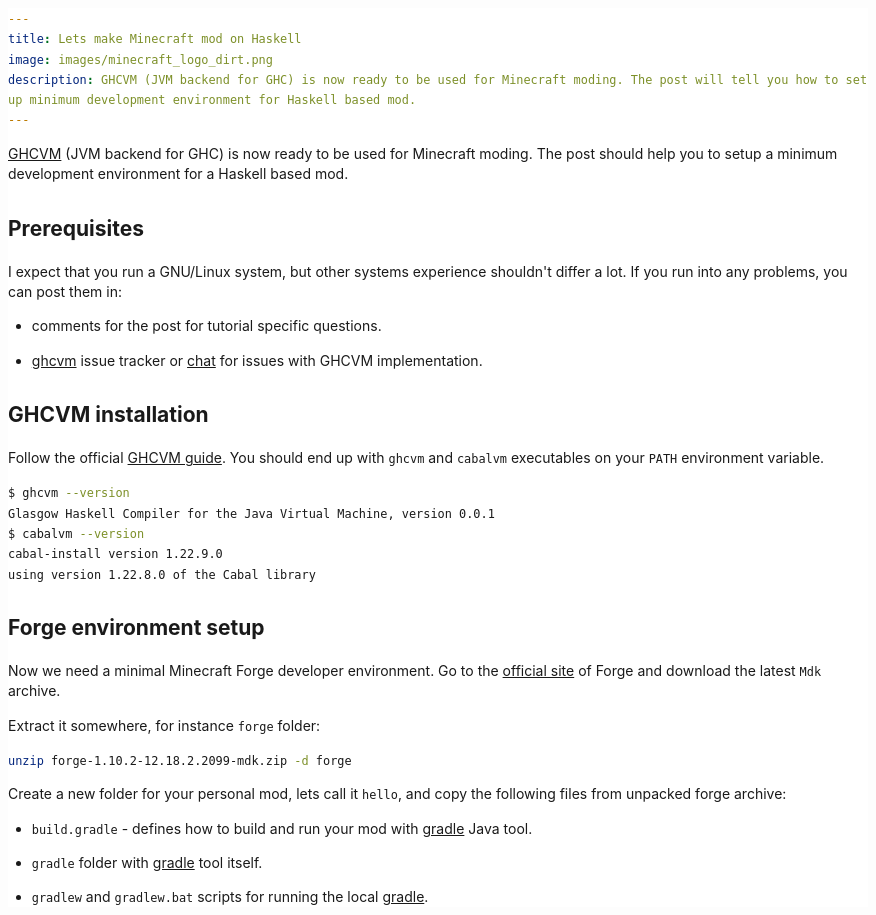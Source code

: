 ```yaml
---
title: Lets make Minecraft mod on Haskell
image: images/minecraft_logo_dirt.png
description: GHCVM (JVM backend for GHC) is now ready to be used for Minecraft moding. The post will tell you how to setup minimum development environment for Haskell based mod.
---
```


[GHCVM](https://github.com/rahulmutt/ghcvm/tree/master) (JVM backend for GHC) is now ready to be used for Minecraft moding. The post should help you to setup a minimum development environment for a Haskell based mod.

## <a name="prerequisites">Prerequisites</a>

I expect that you run a GNU/Linux system, but other systems experience shouldn't
differ a lot. If you run into any problems, you can post them in:

* comments for the post for tutorial specific questions.

* [ghcvm](https://github.com/rahulmutt/ghcvm/tree/master) issue tracker
or [chat](https://gitter.im/rahulmutt/ghcvm) for issues with GHCVM implementation.

## <a name="ghcvm_installation">GHCVM installation</a>

Follow the official [GHCVM guide](https://github.com/rahulmutt/ghcvm#method-1-normal-installation). You should end up with `ghcvm` and `cabalvm` executables on your `PATH` environment variable.

``` bash
$ ghcvm --version
Glasgow Haskell Compiler for the Java Virtual Machine, version 0.0.1
$ cabalvm --version
cabal-install version 1.22.9.0
using version 1.22.8.0 of the Cabal library
```

## <a name="forge_installation">Forge environment setup</a>

Now we need a minimal Minecraft Forge developer environment. Go to the [official site](http://files.minecraftforge.net/) of Forge and download the latest `Mdk` archive.

Extract it somewhere, for instance `forge` folder:

``` bash
unzip forge-1.10.2-12.18.2.2099-mdk.zip -d forge
```

Create a new folder for your personal mod, lets call it `hello`, and copy the
following files from unpacked forge archive:

* `build.gradle` - defines how to build and run your mod with [gradle](https://gradle.org/) Java tool.

* `gradle` folder with [gradle](https://gradle.org/) tool itself.

* `gradlew` and `gradlew.bat` scripts for running the local [gradle](https://gradle.org/).
